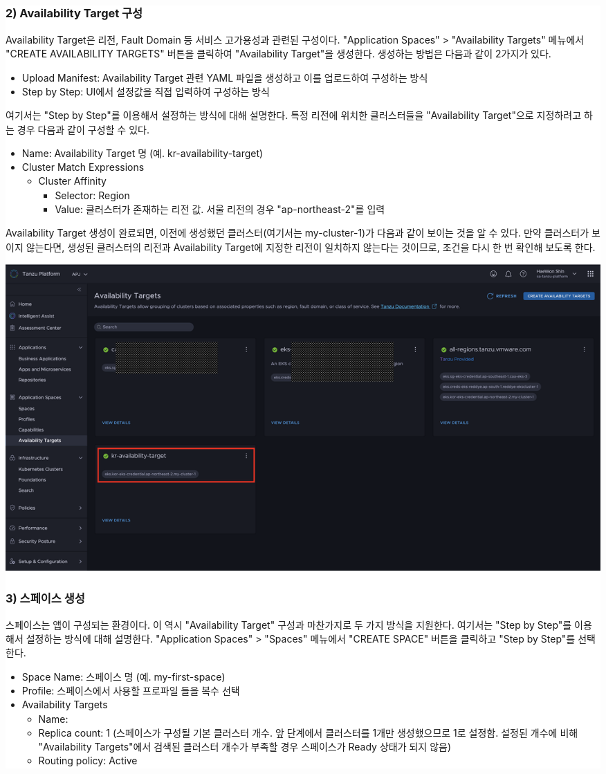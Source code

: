 ### 2) Availability Target 구성
Availability Target은 리전, Fault Domain 등 서비스 고가용성과 관련된 구성이다.
"Application Spaces" > "Availability Targets" 메뉴에서 "CREATE AVAILABILITY TARGETS" 버튼을 클릭하여 "Availability Target"을 생성한다. 생성하는 방법은 다음과 같이 2가지가 있다. 
- Upload Manifest: Availability Target 관련 YAML 파일을 생성하고 이를 업로드하여 구성하는 방식
- Step by Step: UI에서 설정값을 직접 입력하여 구성하는 방식

여기서는 "Step by Step"를 이용해서 설정하는 방식에 대해 설명한다. 특정 리전에 위치한 클러스터들을 "Availability Target"으로 지정하려고 하는 경우 다음과 같이 구성할 수 있다.
- Name: Availability Target 명 (예. kr-availability-target)
- Cluster Match Expressions
  - Cluster Affinity
    - Selector: Region
    - Value: 클러스터가 존재하는 리전 값. 서울 리전의 경우 "ap-northeast-2"를 입력

Availability Target 생성이 완료되면, 이전에 생성했던 클러스터(여기서는 my-cluster-1)가 다음과 같이 보이는 것을 알 수 있다. 만약 클러스터가 보이지 않는다면, 생성된 클러스터의 리전과 Availability Target에 지정한 리전이 일치하지 않는다는 것이므로, 조건을 다시 한 번 확인해 보도록 한다.

![configuring-tpk8s 8](https://raw.githubusercontent.com/haew0nsh1n/haew0nsh1n.github.io/master/static/img/_posts/2024-08-06-configuring-tpk8s/8.png)

### 3) 스페이스 생성
스페이스는 앱이 구성되는 환경이다. 이 역시 "Availability Target" 구성과 마찬가지로 두 가지 방식을 지원한다. 여기서는 "Step by Step"를 이용해서 설정하는 방식에 대해 설명한다.
"Application Spaces" > "Spaces" 메뉴에서 "CREATE SPACE" 버튼을 클릭하고 "Step by Step"를 선택한다.
- Space Name: 스페이스 명 (예. my-first-space)
- Profile: 스페이스에서 사용할 프로파일 들을 복수 선택
- Availability Targets
  - Name:
  - Replica count: 1 (스페이스가 구성될 기본 클러스터 개수. 앞 단계에서 클러스터를 1개만 생성했으므로 1로 설정함. 설정된 개수에 비해 "Availability Targets"에서 검색된 클러스터 개수가 부족할 경우 스페이스가 Ready 상태가 되지 않음)
  - Routing policy: Active
